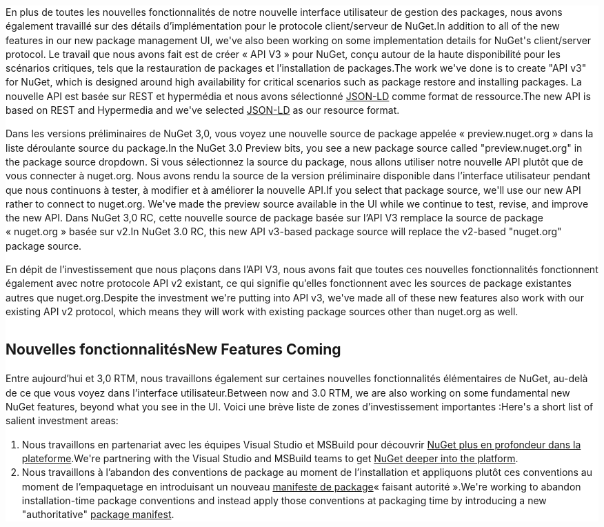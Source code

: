 <span data-ttu-id="74c60-183">En plus de toutes les nouvelles fonctionnalités de notre nouvelle interface utilisateur de gestion des packages, nous avons également travaillé sur des détails d’implémentation pour le protocole client/serveur de NuGet.</span><span class="sxs-lookup"><span data-stu-id="74c60-183">In addition to all of the new features in our new package management UI, we've also been working on some implementation details for NuGet's client/server protocol.</span></span> <span data-ttu-id="74c60-184">Le travail que nous avons fait est de créer « API V3 » pour NuGet, conçu autour de la haute disponibilité pour les scénarios critiques, tels que la restauration de packages et l’installation de packages.</span><span class="sxs-lookup"><span data-stu-id="74c60-184">The work we've done is to create "API v3" for NuGet, which is designed around high availability for critical scenarios such as package restore and installing packages.</span></span> <span data-ttu-id="74c60-185">La nouvelle API est basée sur REST et hypermédia et nous avons sélectionné [JSON-LD](http://json-ld.org) comme format de ressource.</span><span class="sxs-lookup"><span data-stu-id="74c60-185">The new API is based on REST and Hypermedia and we've selected [JSON-LD](http://json-ld.org) as our resource format.</span></span>

<span data-ttu-id="74c60-186">Dans les versions préliminaires de NuGet 3,0, vous voyez une nouvelle source de package appelée « preview.nuget.org » dans la liste déroulante source du package.</span><span class="sxs-lookup"><span data-stu-id="74c60-186">In the NuGet 3.0 Preview bits, you see a new package source called "preview.nuget.org" in the package source dropdown.</span></span> <span data-ttu-id="74c60-187">Si vous sélectionnez la source du package, nous allons utiliser notre nouvelle API plutôt que de vous connecter à nuget.org. Nous avons rendu la source de la version préliminaire disponible dans l’interface utilisateur pendant que nous continuons à tester, à modifier et à améliorer la nouvelle API.</span><span class="sxs-lookup"><span data-stu-id="74c60-187">If you select that package source, we'll use our new API rather to connect to nuget.org. We've made the preview source available in the UI while we continue to test, revise, and improve the new API.</span></span> <span data-ttu-id="74c60-188">Dans NuGet 3,0 RC, cette nouvelle source de package basée sur l’API V3 remplace la source de package « nuget.org » basée sur v2.</span><span class="sxs-lookup"><span data-stu-id="74c60-188">In NuGet 3.0 RC, this new API v3-based package source will replace the v2-based "nuget.org" package source.</span></span>

<span data-ttu-id="74c60-189">En dépit de l’investissement que nous plaçons dans l’API V3, nous avons fait que toutes ces nouvelles fonctionnalités fonctionnent également avec notre protocole API v2 existant, ce qui signifie qu’elles fonctionnent avec les sources de package existantes autres que nuget.org.</span><span class="sxs-lookup"><span data-stu-id="74c60-189">Despite the investment we're putting into API v3, we've made all of these new features also work with our existing API v2 protocol, which means they will work with existing package sources other than nuget.org as well.</span></span>

## <a name="new-features-coming"></a><span data-ttu-id="74c60-190">Nouvelles fonctionnalités</span><span class="sxs-lookup"><span data-stu-id="74c60-190">New Features Coming</span></span>

<span data-ttu-id="74c60-191">Entre aujourd’hui et 3,0 RTM, nous travaillons également sur certaines nouvelles fonctionnalités élémentaires de NuGet, au-delà de ce que vous voyez dans l’interface utilisateur.</span><span class="sxs-lookup"><span data-stu-id="74c60-191">Between now and 3.0 RTM, we are also working on some fundamental new NuGet features, beyond what you see in the UI.</span></span> <span data-ttu-id="74c60-192">Voici une brève liste de zones d’investissement importantes :</span><span class="sxs-lookup"><span data-stu-id="74c60-192">Here's a short list of salient investment areas:</span></span>

1. <span data-ttu-id="74c60-193">Nous travaillons en partenariat avec les équipes Visual Studio et MSBuild pour découvrir [NuGet plus en profondeur dans la plateforme](http://blog.nuget.org/20141014/in-the-platform.html).</span><span class="sxs-lookup"><span data-stu-id="74c60-193">We're partnering with the Visual Studio and MSBuild teams to get [NuGet deeper into the platform](http://blog.nuget.org/20141014/in-the-platform.html).</span></span>
1. <span data-ttu-id="74c60-194">Nous travaillons à l’abandon des conventions de package au moment de l’installation et appliquons plutôt ces conventions au moment de l’empaquetage en introduisant un nouveau [manifeste de package](http://blog.nuget.org/20141023/package-manifests.html)« faisant autorité ».</span><span class="sxs-lookup"><span data-stu-id="74c60-194">We're working to abandon installation-time package conventions and instead apply those conventions at packaging time by introducing a new "authoritative" [package manifest](http://blog.nuget.org/20141023/package-manifests.html).</span></span>